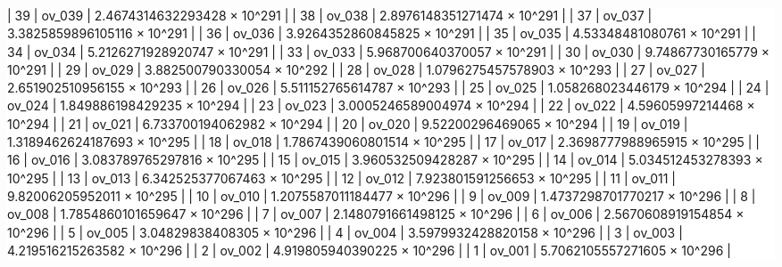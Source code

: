| 39 | ov_039 | 2.4674314632293428 × 10^291 |
| 38 | ov_038 | 2.8976148351271474 × 10^291 |
| 37 | ov_037 | 3.3825859896105116 × 10^291 |
| 36 | ov_036 | 3.9264352860845825 × 10^291 |
| 35 | ov_035 | 4.53348481080761 × 10^291 |
| 34 | ov_034 | 5.2126271928920747 × 10^291 |
| 33 | ov_033 | 5.968700640370057 × 10^291 |
| 30 | ov_030 | 9.74867730165779 × 10^291 |
| 29 | ov_029 | 3.882500790330054 × 10^292 |
| 28 | ov_028 | 1.0796275457578903 × 10^293 |
| 27 | ov_027 | 2.651902510956155 × 10^293 |
| 26 | ov_026 | 5.511152765614787 × 10^293 |
| 25 | ov_025 | 1.058268023446179 × 10^294 |
| 24 | ov_024 | 1.849886198429235 × 10^294 |
| 23 | ov_023 | 3.0005246589004974 × 10^294 |
| 22 | ov_022 | 4.59605997214468 × 10^294 |
| 21 | ov_021 | 6.733700194062982 × 10^294 |
| 20 | ov_020 | 9.52200296469065 × 10^294 |
| 19 | ov_019 | 1.3189462624187693 × 10^295 |
| 18 | ov_018 | 1.7867439060801514 × 10^295 |
| 17 | ov_017 | 2.3698777988965915 × 10^295 |
| 16 | ov_016 | 3.083789765297816 × 10^295 |
| 15 | ov_015 | 3.960532509428287 × 10^295 |
| 14 | ov_014 | 5.034512453278393 × 10^295 |
| 13 | ov_013 | 6.342525377067463 × 10^295 |
| 12 | ov_012 | 7.923801591256653 × 10^295 |
| 11 | ov_011 | 9.82006205952011 × 10^295 |
| 10 | ov_010 | 1.2075587011184477 × 10^296 |
| 9 | ov_009 | 1.4737298701770217 × 10^296 |
| 8 | ov_008 | 1.7854860101659647 × 10^296 |
| 7 | ov_007 | 2.1480791661498125 × 10^296 |
| 6 | ov_006 | 2.5670608919154854 × 10^296 |
| 5 | ov_005 | 3.04829838408305 × 10^296 |
| 4 | ov_004 | 3.5979932428820158 × 10^296 |
| 3 | ov_003 | 4.219516215263582 × 10^296 |
| 2 | ov_002 | 4.919805940390225 × 10^296 |
| 1 | ov_001 | 5.7062105557271605 × 10^296 |

